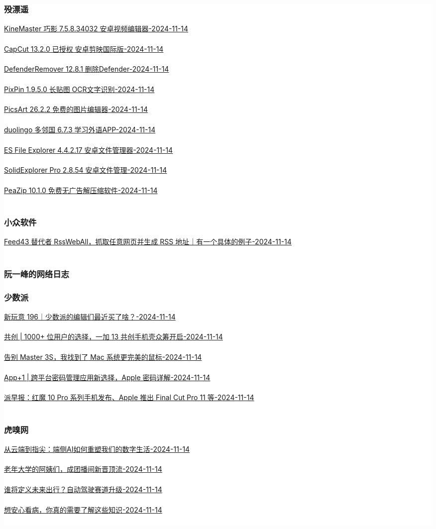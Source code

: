 



###  殁漂遥

<a target=_blank rel=nofollow href="https://www.mpyit.com/kinemasterapk.html" >KineMaster 巧影 7.5.8.34032 安卓视频编辑器-2024-11-14</a><br/><br/><a target=_blank rel=nofollow href="https://www.mpyit.com/capcutapk.html" >CapCut 13.2.0 已授权 安卓剪映国际版-2024-11-14</a><br/><br/><a target=_blank rel=nofollow href="https://www.mpyit.com/defenderremover.html" >DefenderRemover 12.8.1 删除Defender-2024-11-14</a><br/><br/><a target=_blank rel=nofollow href="https://www.mpyit.com/pixpin.html" >PixPin 1.9.5.0 长贴图 OCR文字识别-2024-11-14</a><br/><br/><a target=_blank rel=nofollow href="https://www.mpyit.com/picsartapk.html" >PicsArt 26.2.2 免费的图片编辑器-2024-11-14</a><br/><br/><a target=_blank rel=nofollow href="https://www.mpyit.com/duolingoapk.html" >duolingo 多邻国 6.7.3 学习外语APP-2024-11-14</a><br/><br/><a target=_blank rel=nofollow href="https://www.mpyit.com/estrongsapk.html" >ES File Explorer 4.4.2.17 安卓文件管理器-2024-11-14</a><br/><br/><a target=_blank rel=nofollow href="https://www.mpyit.com/solidexplorerapk.html" >SolidExplorer Pro 2.8.54 安卓文件管理-2024-11-14</a><br/><br/><a target=_blank rel=nofollow href="https://www.mpyit.com/peazip.html" >PeaZip 10.1.0 免费无广告解压缩软件-2024-11-14</a><br/><br/>





###  小众软件

<a target=_blank rel=nofollow href="https://www.appinn.com/rssweball/" >Feed43 替代者 RssWebAll，抓取任意网页并生成 RSS 地址｜有一个具体的例子-2024-11-14</a><br/><br/>





###  阮一峰的网络日志







###  少数派

<a target=_blank rel=nofollow href="https://sspai.com/post/93930" >新玩意 196｜少数派的编辑们最近买了啥？-2024-11-14</a><br/><br/><a target=_blank rel=nofollow href="https://sspai.com/post/93871" >共创 | 1000+ 位用户的选择，一加 13 共创手机壳众筹开启-2024-11-14</a><br/><br/><a target=_blank rel=nofollow href="https://sspai.com/post/93841" >告别 Master 3S，我找到了 Mac 系统更完美的鼠标-2024-11-14</a><br/><br/><a target=_blank rel=nofollow href="https://sspai.com/post/92990" >App+1 | 跨平台密码管理应用新选择，Apple 密码详解-2024-11-14</a><br/><br/><a target=_blank rel=nofollow href="https://sspai.com/post/93915" >派早报：红魔 10 Pro 系列手机发布、Apple 推出 Final Cut Pro 11 等-2024-11-14</a><br/><br/>





###  虎嗅网

<a target=_blank rel=nofollow href="http://www.huxiu.com/article/3676637.html?f=wangzhan" >从云端到指尖：端侧AI如何重塑我们的数字生活-2024-11-14</a><br/><br/><a target=_blank rel=nofollow href="http://www.huxiu.com/article/3683507.html?f=wangzhan" >老年大学的阿姨们，成团播间新晋顶流-2024-11-14</a><br/><br/><a target=_blank rel=nofollow href="http://www.huxiu.com/article/3672470.html?f=wangzhan" >谁将定义未来出行？自动驾驶赛道升级-2024-11-14</a><br/><br/><a target=_blank rel=nofollow href="http://www.huxiu.com/article/3679893.html?f=wangzhan" >想安心看病，你真的需要了解这些知识-2024-11-14</a><br/><br/>

